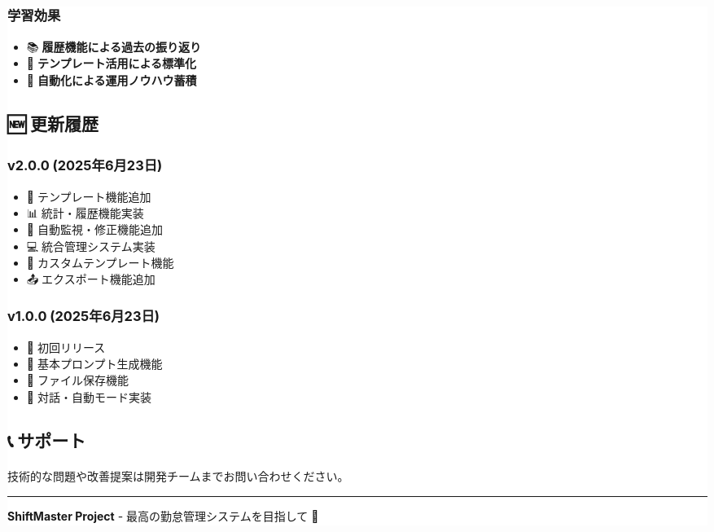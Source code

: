 ### 学習効果
- 📚 **履歴機能による過去の振り返り**
- 🎨 **テンプレート活用による標準化**
- 🤖 **自動化による運用ノウハウ蓄積**

## 🆕 更新履歴

### v2.0.0 (2025年6月23日)
- 🎨 テンプレート機能追加
- 📊 統計・履歴機能実装
- 🤖 自動監視・修正機能追加
- 💻 統合管理システム実装
- 🔧 カスタムテンプレート機能
- 📤 エクスポート機能追加

### v1.0.0 (2025年6月23日)
- 🚀 初回リリース
- 📝 基本プロンプト生成機能
- 💾 ファイル保存機能
- 🔄 対話・自動モード実装

## 📞 サポート

技術的な問題や改善提案は開発チームまでお問い合わせください。

---

**ShiftMaster Project** - 最高の勤怠管理システムを目指して 🌟
